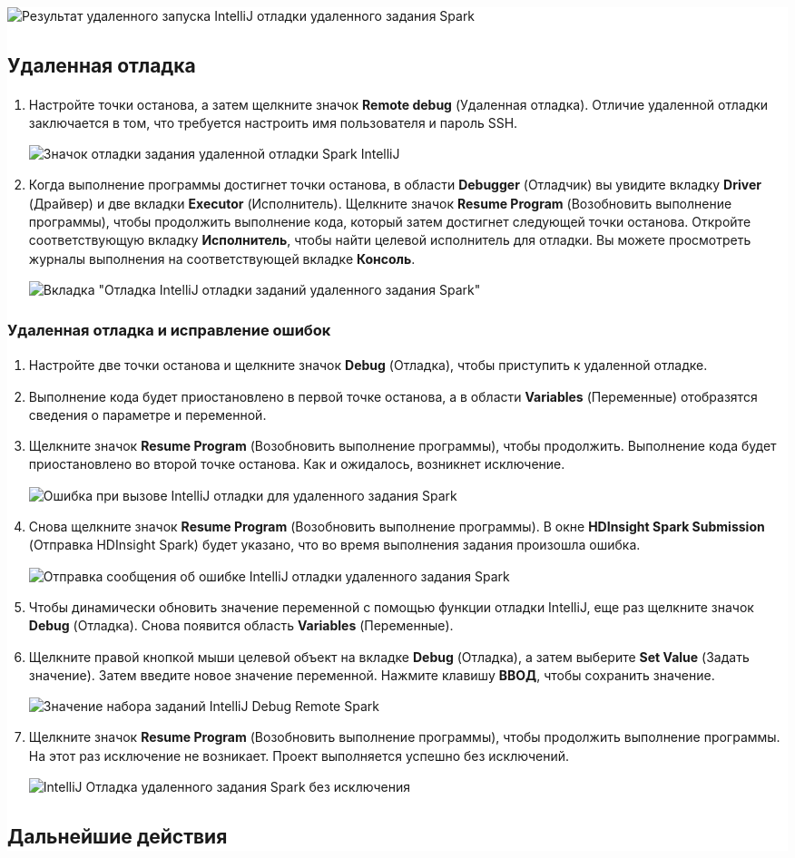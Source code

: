    ![Результат удаленного запуска IntelliJ отладки удаленного задания Spark](./media/apache-spark-intellij-tool-debug-remotely-through-ssh/spark-remote-run-result.png)

## <a name="perform-remote-debugging"></a>Удаленная отладка

1. Настройте точки останова, а затем щелкните значок **Remote debug** (Удаленная отладка). Отличие удаленной отладки заключается в том, что требуется настроить имя пользователя и пароль SSH.

   ![Значок отладки задания удаленной отладки Spark IntelliJ](./media/apache-spark-intellij-tool-debug-remotely-through-ssh/hdinsight-debug-icon.png)

1. Когда выполнение программы достигнет точки останова, в области **Debugger** (Отладчик) вы увидите вкладку **Driver** (Драйвер) и две вкладки **Executor** (Исполнитель). Щелкните значок **Resume Program** (Возобновить выполнение программы), чтобы продолжить выполнение кода, который затем достигнет следующей точки останова. Откройте соответствующую вкладку **Исполнитель**, чтобы найти целевой исполнитель для отладки. Вы можете просмотреть журналы выполнения на соответствующей вкладке **Консоль**.

   ![Вкладка "Отладка IntelliJ отладки заданий удаленного задания Spark"](./media/apache-spark-intellij-tool-debug-remotely-through-ssh/hdinsight-debugger-tab.png)

### <a name="perform-remote-debugging-and-bug-fixing"></a>Удаленная отладка и исправление ошибок

1. Настройте две точки останова и щелкните значок **Debug** (Отладка), чтобы приступить к удаленной отладке.

1. Выполнение кода будет приостановлено в первой точке останова, а в области **Variables** (Переменные) отобразятся сведения о параметре и переменной.

1. Щелкните значок **Resume Program** (Возобновить выполнение программы), чтобы продолжить. Выполнение кода будет приостановлено во второй точке останова. Как и ожидалось, возникнет исключение.

   ![Ошибка при вызове IntelliJ отладки для удаленного задания Spark](./media/apache-spark-intellij-tool-debug-remotely-through-ssh/hdinsight-throw-error.png)

1. Снова щелкните значок **Resume Program** (Возобновить выполнение программы). В окне **HDInsight Spark Submission** (Отправка HDInsight Spark) будет указано, что во время выполнения задания произошла ошибка.

   ![Отправка сообщения об ошибке IntelliJ отладки удаленного задания Spark](./media/apache-spark-intellij-tool-debug-remotely-through-ssh/hdinsight-error-submission.png)

1. Чтобы динамически обновить значение переменной с помощью функции отладки IntelliJ, еще раз щелкните значок **Debug** (Отладка). Снова появится область **Variables** (Переменные).

1. Щелкните правой кнопкой мыши целевой объект на вкладке **Debug** (Отладка), а затем выберите **Set Value** (Задать значение). Затем введите новое значение переменной. Нажмите клавишу **ВВОД**, чтобы сохранить значение.

   ![Значение набора заданий IntelliJ Debug Remote Spark](./media/apache-spark-intellij-tool-debug-remotely-through-ssh/hdinsight-set-value1.png)

1. Щелкните значок **Resume Program** (Возобновить выполнение программы), чтобы продолжить выполнение программы. На этот раз исключение не возникает. Проект выполняется успешно без исключений.

   ![IntelliJ Отладка удаленного задания Spark без исключения](./media/apache-spark-intellij-tool-debug-remotely-through-ssh/hdinsight-debug-without-exception.png)

## <a name="next-steps"></a>Дальнейшие действия
